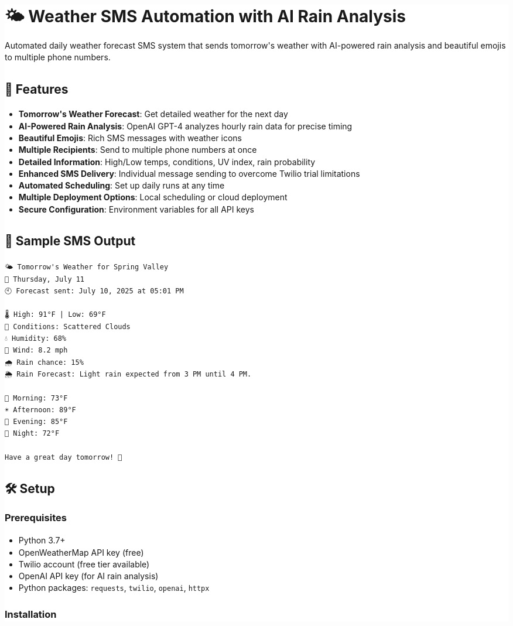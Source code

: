 # 🌤️ Weather SMS Automation with AI Rain Analysis

Automated daily weather forecast SMS system that sends tomorrow's weather with AI-powered rain analysis and beautiful emojis to multiple phone numbers.

## 📱 Features

- **Tomorrow's Weather Forecast**: Get detailed weather for the next day
- **AI-Powered Rain Analysis**: OpenAI GPT-4 analyzes hourly rain data for precise timing
- **Beautiful Emojis**: Rich SMS messages with weather icons
- **Multiple Recipients**: Send to multiple phone numbers at once
- **Detailed Information**: High/Low temps, conditions, UV index, rain probability
- **Enhanced SMS Delivery**: Individual message sending to overcome Twilio trial limitations
- **Automated Scheduling**: Set up daily runs at any time
- **Multiple Deployment Options**: Local scheduling or cloud deployment
- **Secure Configuration**: Environment variables for all API keys

## 🚀 Sample SMS Output

```
🌤️ Tomorrow's Weather for Spring Valley
📅 Thursday, July 11
🕙 Forecast sent: July 10, 2025 at 05:01 PM

🌡️ High: 91°F | Low: 69°F
📝 Conditions: Scattered Clouds
💧 Humidity: 68%
💨 Wind: 8.2 mph
🌧️ Rain chance: 15%
🌦️ Rain Forecast: Light rain expected from 3 PM until 4 PM.

🌅 Morning: 73°F
☀️ Afternoon: 89°F
🌆 Evening: 85°F
🌙 Night: 72°F

Have a great day tomorrow! 🌟
```

## 🛠️ Setup

### Prerequisites

- Python 3.7+
- OpenWeatherMap API key (free)
- Twilio account (free tier available)
- OpenAI API key (for AI rain analysis)
- Python packages: `requests`, `twilio`, `openai`, `httpx`

### Installation
